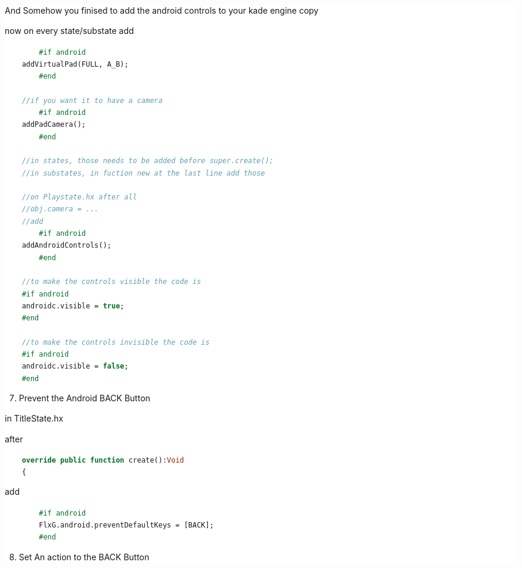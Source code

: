 ```haxe
```

And Somehow you finised to add the android controls to your kade engine copy

now on every state/substate add
```haxe
        #if android
	addVirtualPad(FULL, A_B);
        #end

	//if you want it to have a camera
        #if android
	addPadCamera();
        #end

	//in states, those needs to be added before super.create();
	//in substates, in fuction new at the last line add those

	//on Playstate.hx after all
	//obj.camera = ...
	//add
        #if android
	addAndroidControls();
        #end

	//to make the controls visible the code is
	#if android
	androidc.visible = true;
	#end

	//to make the controls invisible the code is
	#if android
	androidc.visible = false;
	#end
```

7. Prevent the Android BACK Button

in TitleState.hx

after
```haxe
	override public function create():Void
	{
```

add
```haxe
		#if android
		FlxG.android.preventDefaultKeys = [BACK];
		#end
```

8. Set An action to the BACK Button
